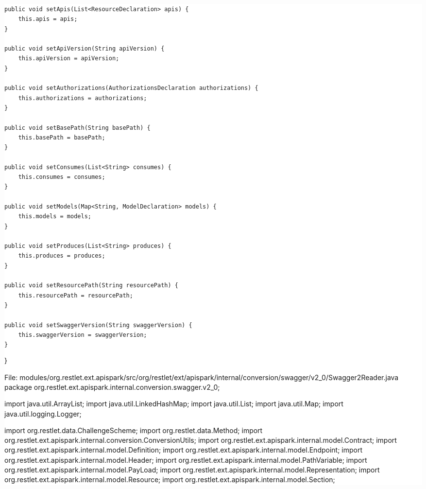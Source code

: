     public void setApis(List<ResourceDeclaration> apis) {
        this.apis = apis;
    }

    public void setApiVersion(String apiVersion) {
        this.apiVersion = apiVersion;
    }

    public void setAuthorizations(AuthorizationsDeclaration authorizations) {
        this.authorizations = authorizations;
    }

    public void setBasePath(String basePath) {
        this.basePath = basePath;
    }

    public void setConsumes(List<String> consumes) {
        this.consumes = consumes;
    }

    public void setModels(Map<String, ModelDeclaration> models) {
        this.models = models;
    }

    public void setProduces(List<String> produces) {
        this.produces = produces;
    }

    public void setResourcePath(String resourcePath) {
        this.resourcePath = resourcePath;
    }

    public void setSwaggerVersion(String swaggerVersion) {
        this.swaggerVersion = swaggerVersion;
    }
}


File: modules/org.restlet.ext.apispark/src/org/restlet/ext/apispark/internal/conversion/swagger/v2_0/Swagger2Reader.java
package org.restlet.ext.apispark.internal.conversion.swagger.v2_0;

import java.util.ArrayList;
import java.util.LinkedHashMap;
import java.util.List;
import java.util.Map;
import java.util.logging.Logger;

import org.restlet.data.ChallengeScheme;
import org.restlet.data.Method;
import org.restlet.ext.apispark.internal.conversion.ConversionUtils;
import org.restlet.ext.apispark.internal.model.Contract;
import org.restlet.ext.apispark.internal.model.Definition;
import org.restlet.ext.apispark.internal.model.Endpoint;
import org.restlet.ext.apispark.internal.model.Header;
import org.restlet.ext.apispark.internal.model.PathVariable;
import org.restlet.ext.apispark.internal.model.PayLoad;
import org.restlet.ext.apispark.internal.model.Representation;
import org.restlet.ext.apispark.internal.model.Resource;
import org.restlet.ext.apispark.internal.model.Section;
